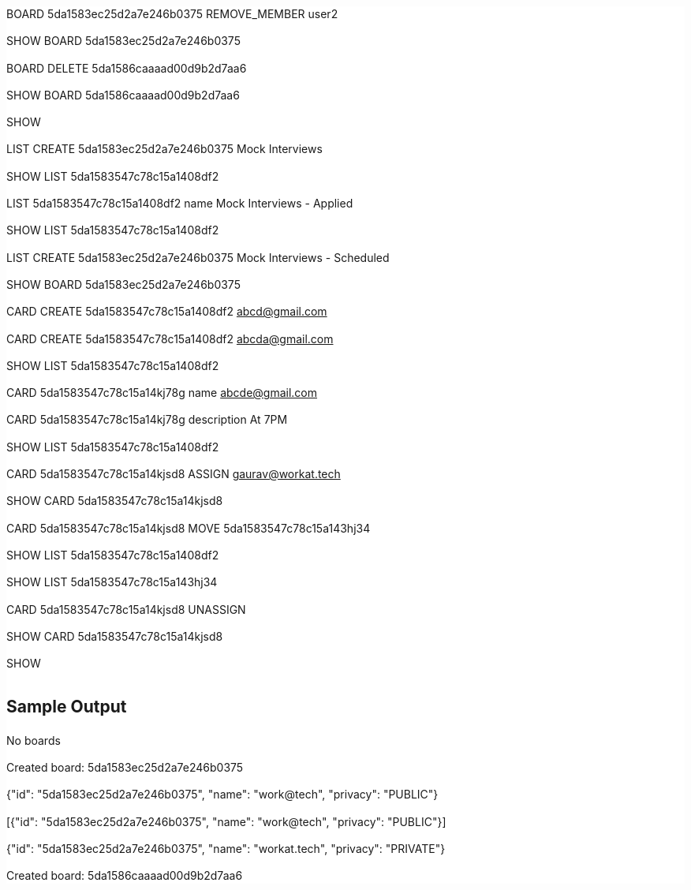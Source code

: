 BOARD 5da1583ec25d2a7e246b0375 REMOVE_MEMBER user2

SHOW BOARD 5da1583ec25d2a7e246b0375

BOARD DELETE 5da1586caaaad00d9b2d7aa6

SHOW BOARD 5da1586caaaad00d9b2d7aa6

SHOW

LIST CREATE 5da1583ec25d2a7e246b0375 Mock Interviews

SHOW LIST 5da1583547c78c15a1408df2

LIST 5da1583547c78c15a1408df2 name Mock Interviews - Applied

SHOW LIST 5da1583547c78c15a1408df2

LIST CREATE 5da1583ec25d2a7e246b0375 Mock Interviews - Scheduled

SHOW BOARD 5da1583ec25d2a7e246b0375

CARD CREATE 5da1583547c78c15a1408df2 abcd@gmail.com

CARD CREATE 5da1583547c78c15a1408df2 abcda@gmail.com

SHOW LIST 5da1583547c78c15a1408df2

CARD 5da1583547c78c15a14kj78g name abcde@gmail.com

CARD 5da1583547c78c15a14kj78g description At 7PM

SHOW LIST 5da1583547c78c15a1408df2

CARD 5da1583547c78c15a14kjsd8 ASSIGN gaurav@workat.tech

SHOW CARD 5da1583547c78c15a14kjsd8

CARD 5da1583547c78c15a14kjsd8 MOVE 5da1583547c78c15a143hj34

SHOW LIST 5da1583547c78c15a1408df2

SHOW LIST 5da1583547c78c15a143hj34

CARD 5da1583547c78c15a14kjsd8 UNASSIGN

SHOW CARD 5da1583547c78c15a14kjsd8

SHOW

## Sample Output

No boards

Created board: 5da1583ec25d2a7e246b0375

{"id": "5da1583ec25d2a7e246b0375", "name": "work@tech", "privacy": "PUBLIC"}

[{"id": "5da1583ec25d2a7e246b0375", "name": "work@tech", "privacy": "PUBLIC"}]

{"id": "5da1583ec25d2a7e246b0375", "name": "workat.tech", "privacy": "PRIVATE"}

Created board: 5da1586caaaad00d9b2d7aa6
